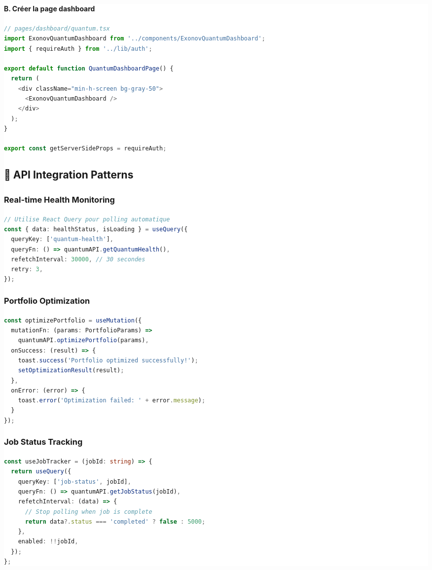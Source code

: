 #### B. Créer la page dashboard
```typescript
// pages/dashboard/quantum.tsx
import ExonovQuantumDashboard from '../components/ExonovQuantumDashboard';
import { requireAuth } from '../lib/auth';

export default function QuantumDashboardPage() {
  return (
    <div className="min-h-screen bg-gray-50">
      <ExonovQuantumDashboard />
    </div>
  );
}

export const getServerSideProps = requireAuth;
```

## 🔌 API Integration Patterns

### Real-time Health Monitoring
```typescript
// Utilise React Query pour polling automatique
const { data: healthStatus, isLoading } = useQuery({
  queryKey: ['quantum-health'],
  queryFn: () => quantumAPI.getQuantumHealth(),
  refetchInterval: 30000, // 30 secondes
  retry: 3,
});
```

### Portfolio Optimization
```typescript
const optimizePortfolio = useMutation({
  mutationFn: (params: PortfolioParams) => 
    quantumAPI.optimizePortfolio(params),
  onSuccess: (result) => {
    toast.success('Portfolio optimized successfully!');
    setOptimizationResult(result);
  },
  onError: (error) => {
    toast.error('Optimization failed: ' + error.message);
  }
});
```

### Job Status Tracking
```typescript
const useJobTracker = (jobId: string) => {
  return useQuery({
    queryKey: ['job-status', jobId],
    queryFn: () => quantumAPI.getJobStatus(jobId),
    refetchInterval: (data) => {
      // Stop polling when job is complete
      return data?.status === 'completed' ? false : 5000;
    },
    enabled: !!jobId,
  });
};
```
